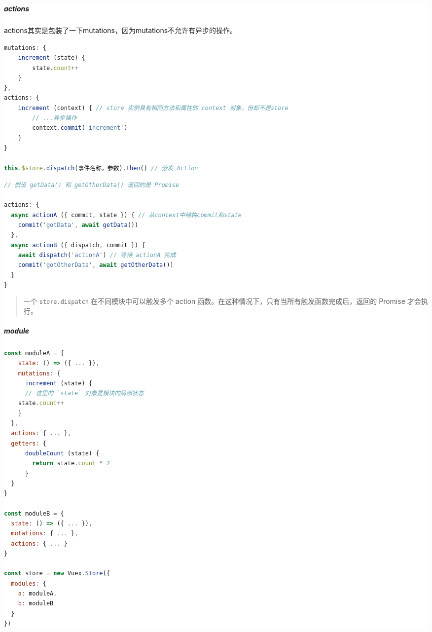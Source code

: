 ##### actions

actions其实是包装了一下mutations，因为mutations不允许有异步的操作。

```js
mutations: {
    increment (state) {
        state.count++
    }
},
actions: {
    increment (context) { // store 实例具有相同方法和属性的 context 对象，但却不是store
        // ...异步操作
        context.commit('increment')
    }
}

this.$store.dispatch(事件名称，参数).then() // 分发 Action
```

```js
// 假设 getData() 和 getOtherData() 返回的是 Promise

actions: {
  async actionA ({ commit, state }) { // 从context中结构commit和state
    commit('gotData', await getData())
  },
  async actionB ({ dispatch, commit }) {
    await dispatch('actionA') // 等待 actionA 完成
    commit('gotOtherData', await getOtherData())
  }
}
```

> 一个 `store.dispatch` 在不同模块中可以触发多个 action 函数。在这种情况下，只有当所有触发函数完成后，返回的 Promise 才会执行。

##### module

```js
const moduleA = {
    state: () => ({ ... }),
    mutations: {
      increment (state) {
      // 这里的 `state` 对象是模块的局部状态
    state.count++
    }
  },
  actions: { ... },
  getters: { 
      doubleCount (state) {
      	return state.count * 2
      }
  }
}

const moduleB = {
  state: () => ({ ... }),
  mutations: { ... },
  actions: { ... }
}

const store = new Vuex.Store({
  modules: {
    a: moduleA,
    b: moduleB
  }
})
```